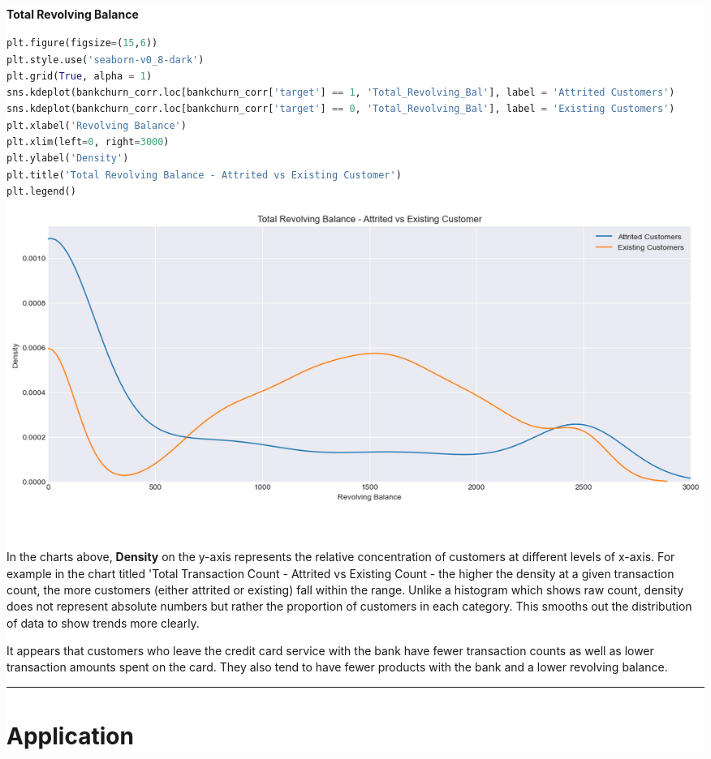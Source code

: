 **Total Revolving Balance**

```python
plt.figure(figsize=(15,6))
plt.style.use('seaborn-v0_8-dark')
plt.grid(True, alpha = 1)
sns.kdeplot(bankchurn_corr.loc[bankchurn_corr['target'] == 1, 'Total_Revolving_Bal'], label = 'Attrited Customers')
sns.kdeplot(bankchurn_corr.loc[bankchurn_corr['target'] == 0, 'Total_Revolving_Bal'], label = 'Existing Customers')
plt.xlabel('Revolving Balance')
plt.xlim(left=0, right=3000)
plt.ylabel('Density')
plt.title('Total Revolving Balance - Attrited vs Existing Customer')
plt.legend()
```

![alt text](/img/posts/total-revolving-bal.png "Total Revolving Balance Leavers vs Stayers")

<br>

In the charts above, **Density** on the y-axis represents the relative concentration of customers at different levels of x-axis. For example in the chart titled 'Total Transaction Count - Attrited vs Existing Count - the higher the density at a given transaction count, the more customers (either attrited or existing) fall within the range. Unlike a histogram which shows raw count, density does not represent absolute numbers but rather the proportion of customers in each category. This smooths out the distribution of data to show trends more clearly.

It appears that customers who leave the credit card service with the bank have fewer transaction counts as well as lower transaction amounts spent on the card. They also tend to have fewer products with the bank and a lower revolving balance.

___


# Application <a name="modelling-application"></a>

